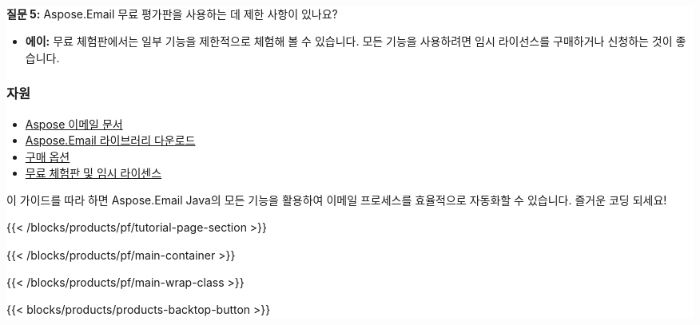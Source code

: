 **질문 5:** Aspose.Email 무료 평가판을 사용하는 데 제한 사항이 있나요?
- **에이:** 무료 체험판에서는 일부 기능을 제한적으로 체험해 볼 수 있습니다. 모든 기능을 사용하려면 임시 라이선스를 구매하거나 신청하는 것이 좋습니다.

### 자원
- [Aspose 이메일 문서](https://reference.aspose.com/email/java/)
- [Aspose.Email 라이브러리 다운로드](https://releases.aspose.com/email/java/)
- [구매 옵션](https://purchase.aspose.com/buy)
- [무료 체험판 및 임시 라이센스](https://releases.aspose.com/email/java/)

이 가이드를 따라 하면 Aspose.Email Java의 모든 기능을 활용하여 이메일 프로세스를 효율적으로 자동화할 수 있습니다. 즐거운 코딩 되세요!

{{< /blocks/products/pf/tutorial-page-section >}}

{{< /blocks/products/pf/main-container >}}

{{< /blocks/products/pf/main-wrap-class >}}

{{< blocks/products/products-backtop-button >}}